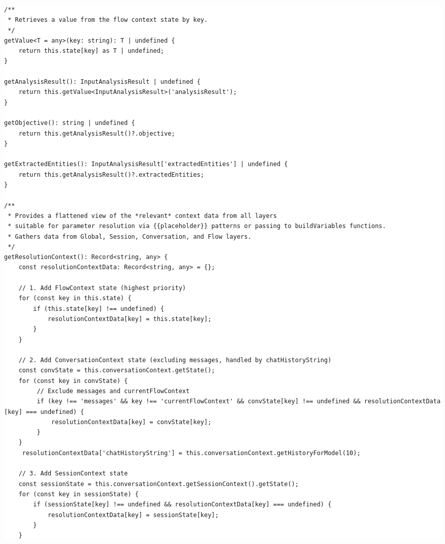 
    /**
     * Retrieves a value from the flow context state by key.
     */
    getValue<T = any>(key: string): T | undefined {
        return this.state[key] as T | undefined;
    }

    getAnalysisResult(): InputAnalysisResult | undefined {
        return this.getValue<InputAnalysisResult>('analysisResult');
    }

    getObjective(): string | undefined {
        return this.getAnalysisResult()?.objective;
    }

    getExtractedEntities(): InputAnalysisResult['extractedEntities'] | undefined {
        return this.getAnalysisResult()?.extractedEntities;
    }

    /**
     * Provides a flattened view of the *relevant* context data from all layers
     * suitable for parameter resolution via {{placeholder}} patterns or passing to buildVariables functions.
     * Gathers data from Global, Session, Conversation, and Flow layers.
     */
    getResolutionContext(): Record<string, any> {
        const resolutionContextData: Record<string, any> = {};

        // 1. Add FlowContext state (highest priority)
        for (const key in this.state) {
            if (this.state[key] !== undefined) {
                resolutionContextData[key] = this.state[key];
            }
        }

        // 2. Add ConversationContext state (excluding messages, handled by chatHistoryString)
        const convState = this.conversationContext.getState();
        for (const key in convState) {
             // Exclude messages and currentFlowContext
             if (key !== 'messages' && key !== 'currentFlowContext' && convState[key] !== undefined && resolutionContextData[key] === undefined) {
                 resolutionContextData[key] = convState[key];
             }
        }
         resolutionContextData['chatHistoryString'] = this.conversationContext.getHistoryForModel(10);

        // 3. Add SessionContext state
        const sessionState = this.conversationContext.getSessionContext().getState();
        for (const key in sessionState) {
            if (sessionState[key] !== undefined && resolutionContextData[key] === undefined) {
                resolutionContextData[key] = sessionState[key];
            }
        }
